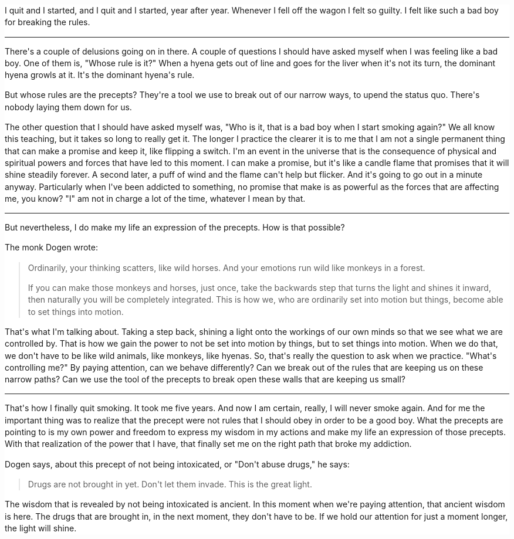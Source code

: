I quit and I started, and I quit and I started, year after year. Whenever I fell off the wagon I felt so guilty. I felt like such a bad boy for breaking the rules.

***

There's a couple of delusions going on in there. A couple of questions I should have asked myself when I was feeling like a bad boy. One of them is, "Whose rule is it?" When a hyena gets out of line and goes for the liver when it's not its turn, the dominant hyena growls at it. It's the dominant hyena's rule.

But whose rules are the precepts? They're a tool we use to break out of our narrow ways, to upend the status quo. There's nobody laying them down for us.

The other question that I should have asked myself was, "Who is it, that is a bad boy when I start smoking again?" We all know this teaching, but it takes so long to really get it. The longer I practice the clearer it is to me that I am not a single permanent thing that can make a promise and keep it, like flipping a switch. I'm an event in the universe that is the consequence of physical and spiritual powers and forces that have led to this moment. I can make a promise, but it's like a candle flame that promises that it will shine steadily forever. A second later, a puff of wind and the flame can't help but flicker. And it's going to go out in a minute anyway. Particularly when I've been addicted to something, no promise that make is as powerful as the forces that are affecting me, you know? "I" am not in charge a lot of the time, whatever I mean by that.

***

But nevertheless, I do make my life an expression of the precepts. How is that possible?

The monk Dogen wrote:

> Ordinarily, your thinking scatters, like wild horses. And your emotions run wild like monkeys in a forest.
>
> If you can make those monkeys and horses, just once, take the backwards step that turns the light and shines it inward, then naturally you will be completely integrated. This is how we, who are ordinarily set into motion but things, become able to set things into motion.

That's what I'm talking about. Taking a step back, shining a light onto the workings of our own minds so that we see what we are controlled by. That is how we gain the power to not be set into motion by things, but to set things into motion. When we do that, we don't have to be like wild animals, like monkeys, like hyenas. So, that's really the question to ask when we practice. "What's controlling me?" By paying attention, can we behave differently? Can we break out of the rules that are keeping us on these narrow paths? Can we use the tool of the precepts to break open these walls that are keeping us small?

***

That's how I finally quit smoking. It took me five years. And now I am certain, really, I will never smoke again. And for me the important thing was to realize that the precept were not rules that I should obey in order to be a good boy. What the precepts are pointing to is my own power and freedom to express my wisdom in my actions and make my life an expression of those precepts. With that realization of the power that I have, that finally set me on the right path that broke my addiction.

Dogen says, about this precept of not being intoxicated, or "Don't abuse drugs," he says:

> Drugs are not brought in yet. Don't let them invade. This is the great light.

The wisdom that is revealed by not being intoxicated is ancient. In this moment when we're paying attention, that ancient wisdom is here. The drugs that are brought in, in the next moment, they don't have to be. If we hold our attention for just a moment longer, the light will shine.
